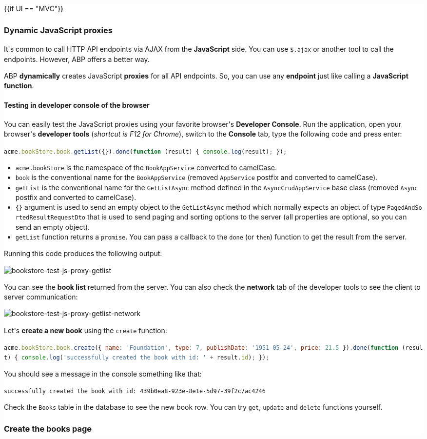{{if UI == "MVC"}}

### Dynamic JavaScript proxies

It's common to call HTTP API endpoints via AJAX from the **JavaScript** side. You can use `$.ajax` or another tool to call the endpoints. However, ABP offers a better way.

ABP **dynamically** creates JavaScript **proxies** for all API endpoints. So, you can use any **endpoint** just like calling a **JavaScript function**.

#### Testing in developer console of the browser

You can easily test the JavaScript proxies using your favorite browser's **Developer Console**. Run the application, open your browser's **developer tools** (*shortcut is F12 for Chrome*), switch to the **Console** tab, type the following code and press enter:

````js
acme.bookStore.book.getList({}).done(function (result) { console.log(result); });
````

* `acme.bookStore` is the namespace of the `BookAppService` converted to [camelCase](https://en.wikipedia.org/wiki/Camel_case).
* `book` is the conventional name for the `BookAppService` (removed `AppService` postfix and converted to camelCase).
* `getList` is the conventional name for the `GetListAsync` method defined in the `AsyncCrudAppService` base class (removed `Async` postfix and converted to camelCase).
* `{}` argument is used to send an empty object to the `GetListAsync` method which normally expects an object of type `PagedAndSortedResultRequestDto` that is used to send paging and sorting options to the server (all properties are optional, so you can send an empty object).
* `getList` function returns a `promise`. You can pass a callback to the `done` (or `then`) function to get the result from the server.

Running this code produces the following output:

![bookstore-test-js-proxy-getlist](./images/bookstore-test-js-proxy-getlist.png)

You can see the **book list** returned from the server. You can also check the **network** tab of the developer tools to see the client to server communication:

![bookstore-test-js-proxy-getlist-network](./images/bookstore-test-js-proxy-getlist-network.png)

Let's **create a new book** using the `create` function:

````js
acme.bookStore.book.create({ name: 'Foundation', type: 7, publishDate: '1951-05-24', price: 21.5 }).done(function (result) { console.log('successfully created the book with id: ' + result.id); });
````

You should see a message in the console something like that:

````text
successfully created the book with id: 439b0ea8-923e-8e1e-5d97-39f2c7ac4246
````

Check the `Books` table in the database to see the new book row. You can try `get`, `update` and `delete` functions yourself.

### Create the books page

